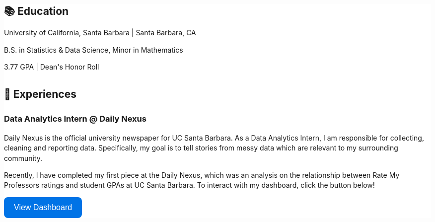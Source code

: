 ## 📚 Education 
University of California, Santa Barbara | Santa Barbara, CA

B.S. in Statistics & Data Science, Minor in Mathematics 

3.77 GPA | Dean's Honor Roll

## 💼 Experiences
### Data Analytics Intern @ Daily Nexus 
Daily Nexus is the official university newspaper for UC Santa Barbara. As a
Data Analytics Intern, I am responsible for collecting, cleaning and reporting
data. Specifically, my goal is to tell stories from messy data which are relevant
to my surrounding community.

Recently, I have completed my first piece at the Daily Nexus, which was an 
analysis on the relationship between Rate My Professors ratings and student GPAs
at UC Santa Barbara. To interact with my dashboard, click the button below!

<a href="https://public.tableau.com/app/profile/cyrus.navasca/viz/UCSBstudentsreceivebettergradesincourseswithhigherRateMyProfessorsratings_/Version1" target="_blank" style="text-decoration: none;">
    <button style="background-color: #0073e6; color: white; border: none; padding: 12px 20px; font-size: 16px; border-radius: 8px; cursor: pointer; transition: 0.3s;" 
            onmouseover="this.style.backgroundColor='#005bb5';" 
            onmouseout="this.style.backgroundColor='#0073e6';">
        View Dashboard
    </button>
</a>

